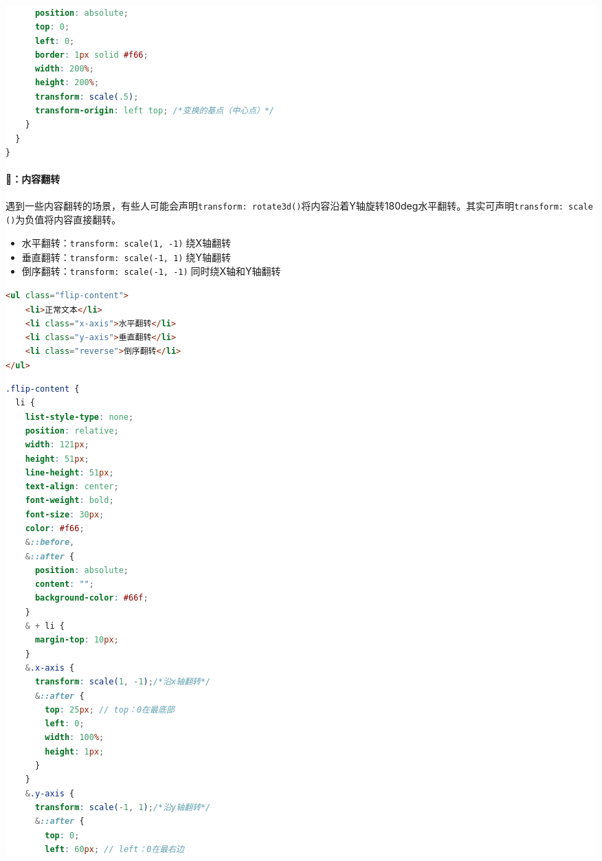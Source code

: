 ```scss
      position: absolute;
      top: 0;
      left: 0;
      border: 1px solid #f66;
      width: 200%;
      height: 200%;
      transform: scale(.5);
      transform-origin: left top; /*变换的基点（中心点）*/
    }
  }
}
```

#### 🌰：内容翻转

遇到一些内容翻转的场景，有些人可能会声明`transform: rotate3d()`将内容沿着Y轴旋转180deg水平翻转。其实可声明`transform: scale()`为负值将内容直接翻转。

* 水平翻转：`transform: scale(1, -1)` 绕X轴翻转
* 垂直翻转：`transform: scale(-1, 1)` 绕Y轴翻转
* 倒序翻转：`transform: scale(-1, -1)` 同时绕X轴和Y轴翻转

```html
<ul class="flip-content">
    <li>正常文本</li>
    <li class="x-axis">水平翻转</li>
    <li class="y-axis">垂直翻转</li>
    <li class="reverse">倒序翻转</li>
</ul>
```

```scss
.flip-content {
  li {
    list-style-type: none;
    position: relative;
    width: 121px;
    height: 51px;
    line-height: 51px;
    text-align: center;
    font-weight: bold;
    font-size: 30px;
    color: #f66;
    &::before,
    &::after {
      position: absolute;
      content: "";
      background-color: #66f;
    }
    & + li {
      margin-top: 10px;
    }
    &.x-axis {
      transform: scale(1, -1);/*沿x轴翻转*/
      &::after {
        top: 25px; // top：0在最底部
        left: 0;
        width: 100%;
        height: 1px;
      }
    }
    &.y-axis {
      transform: scale(-1, 1);/*沿y轴翻转*/
      &::after {
        top: 0;
        left: 60px; // left：0在最右边
```